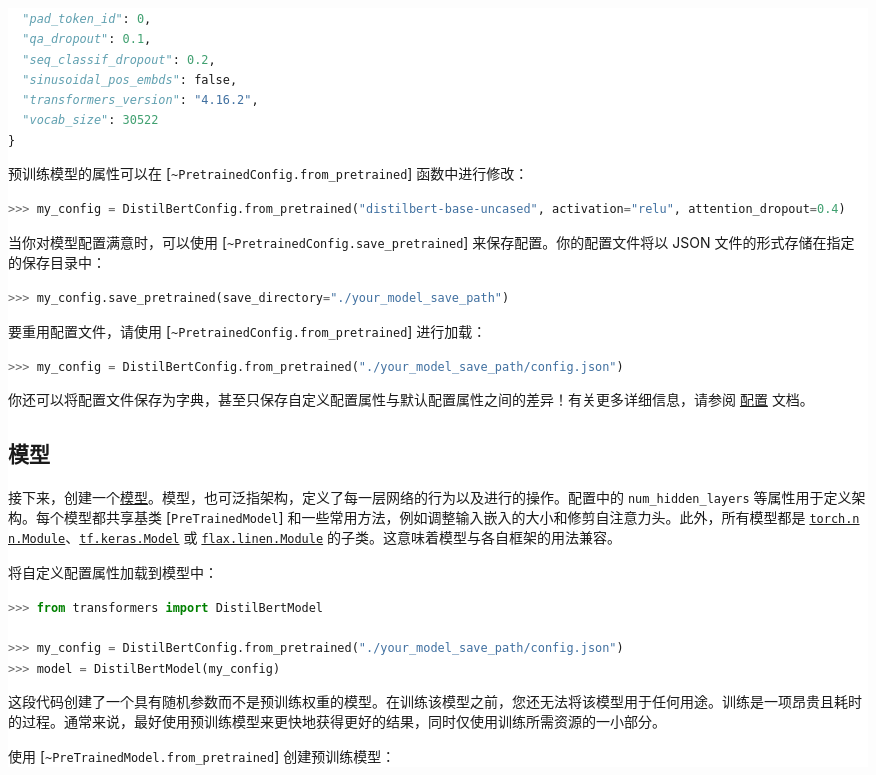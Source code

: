 ```py
  "pad_token_id": 0,
  "qa_dropout": 0.1,
  "seq_classif_dropout": 0.2,
  "sinusoidal_pos_embds": false,
  "transformers_version": "4.16.2",
  "vocab_size": 30522
}
```

预训练模型的属性可以在 [`~PretrainedConfig.from_pretrained`] 函数中进行修改：

```py
>>> my_config = DistilBertConfig.from_pretrained("distilbert-base-uncased", activation="relu", attention_dropout=0.4)
```

当你对模型配置满意时，可以使用 [`~PretrainedConfig.save_pretrained`] 来保存配置。你的配置文件将以 JSON 文件的形式存储在指定的保存目录中：

```py
>>> my_config.save_pretrained(save_directory="./your_model_save_path")
```

要重用配置文件，请使用 [`~PretrainedConfig.from_pretrained`] 进行加载：

```py
>>> my_config = DistilBertConfig.from_pretrained("./your_model_save_path/config.json")
```

<Tip>

你还可以将配置文件保存为字典，甚至只保存自定义配置属性与默认配置属性之间的差异！有关更多详细信息，请参阅 [配置](main_classes/configuration) 文档。

</Tip>

## 模型

接下来，创建一个[模型](main_classes/models)。模型，也可泛指架构，定义了每一层网络的行为以及进行的操作。配置中的 `num_hidden_layers` 等属性用于定义架构。每个模型都共享基类 [`PreTrainedModel`] 和一些常用方法，例如调整输入嵌入的大小和修剪自注意力头。此外，所有模型都是 [`torch.nn.Module`](https://pytorch.org/docs/stable/generated/torch.nn.Module.html)、[`tf.keras.Model`](https://www.tensorflow.org/api_docs/python/tf/keras/Model) 或 [`flax.linen.Module`](https://flax.readthedocs.io/en/latest/flax.linen.html#module) 的子类。这意味着模型与各自框架的用法兼容。

<frameworkcontent>
<pt>
将自定义配置属性加载到模型中：

```py
>>> from transformers import DistilBertModel

>>> my_config = DistilBertConfig.from_pretrained("./your_model_save_path/config.json")
>>> model = DistilBertModel(my_config)
```

这段代码创建了一个具有随机参数而不是预训练权重的模型。在训练该模型之前，您还无法将该模型用于任何用途。训练是一项昂贵且耗时的过程。通常来说，最好使用预训练模型来更快地获得更好的结果，同时仅使用训练所需资源的一小部分。

使用 [`~PreTrainedModel.from_pretrained`] 创建预训练模型：
